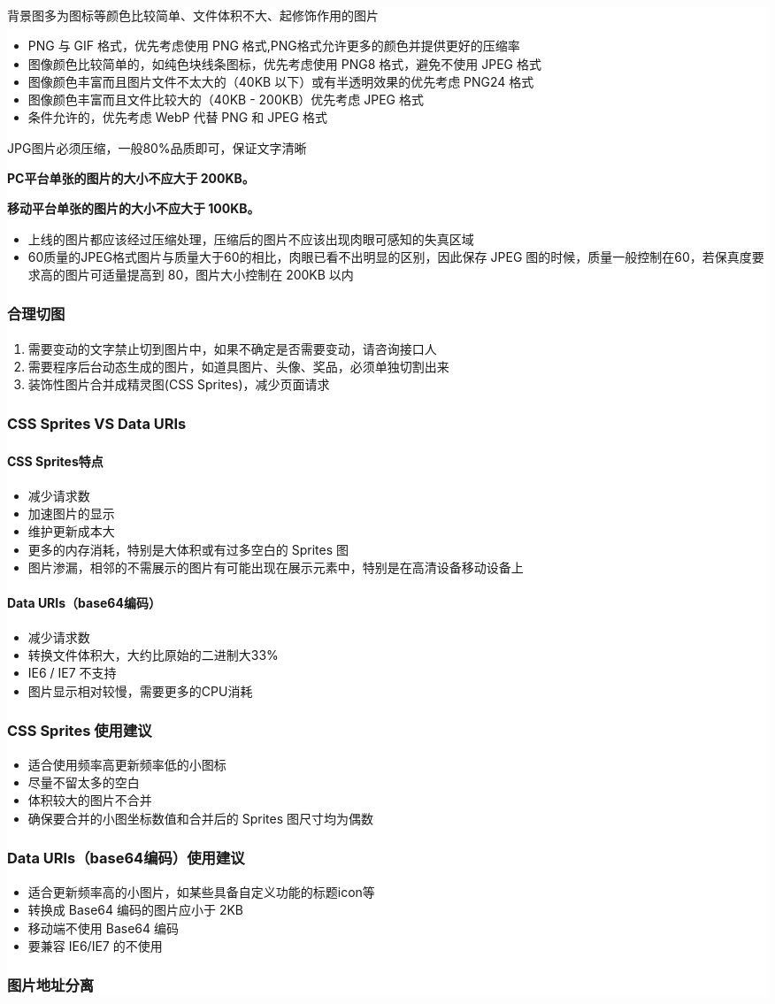 背景图多为图标等颜色比较简单、文件体积不大、起修饰作用的图片

- PNG 与 GIF 格式，优先考虑使用 PNG 格式,PNG格式允许更多的颜色并提供更好的压缩率
- 图像颜色比较简单的，如纯色块线条图标，优先考虑使用 PNG8 格式，避免不使用 JPEG 格式
- 图像颜色丰富而且图片文件不太大的（40KB 以下）或有半透明效果的优先考虑 PNG24 格式
- 图像颜色丰富而且文件比较大的（40KB - 200KB）优先考虑 JPEG 格式
- 条件允许的，优先考虑 WebP 代替 PNG 和 JPEG 格式

JPG图片必须压缩，一般80%品质即可，保证文字清晰

**PC平台单张的图片的大小不应大于 200KB。**

**移动平台单张的图片的大小不应大于 100KB。**

- 上线的图片都应该经过压缩处理，压缩后的图片不应该出现肉眼可感知的失真区域
- 60质量的JPEG格式图片与质量大于60的相比，肉眼已看不出明显的区别，因此保存 JPEG 图的时候，质量一般控制在60，若保真度要求高的图片可适量提高到 80，图片大小控制在 200KB 以内

### 合理切图

1. 需要变动的文字禁止切到图片中，如果不确定是否需要变动，请咨询接口人
2. 需要程序后台动态生成的图片，如道具图片、头像、奖品，必须单独切割出来
3. 装饰性图片合并成精灵图(CSS Sprites)，减少页面请求

### CSS Sprites VS Data URIs

#### CSS Sprites特点

- 减少请求数
- 加速图片的显示
- 维护更新成本大
- 更多的内存消耗，特别是大体积或有过多空白的 Sprites 图
- 图片渗漏，相邻的不需展示的图片有可能出现在展示元素中，特别是在高清设备移动设备上

#### Data URIs（base64编码）

- 减少请求数
- 转换文件体积大，大约比原始的二进制大33%
- IE6 / IE7 不支持
- 图片显示相对较慢，需要更多的CPU消耗

### CSS Sprites 使用建议

- 适合使用频率高更新频率低的小图标
- 尽量不留太多的空白
- 体积较大的图片不合并
- 确保要合并的小图坐标数值和合并后的 Sprites 图尺寸均为偶数

### Data URIs（base64编码）使用建议

- 适合更新频率高的小图片，如某些具备自定义功能的标题icon等
- 转换成 Base64 编码的图片应小于 2KB
- 移动端不使用 Base64 编码
- 要兼容 IE6/IE7 的不使用

### 图片地址分离
